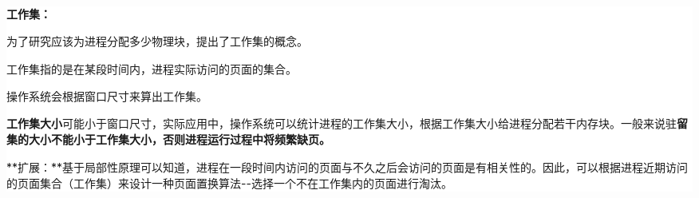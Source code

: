 **工作集：**

为了研究应该为进程分配多少物理块，提出了工作集的概念。

工作集指的是在某段时间内，进程实际访问的页面的集合。

操作系统会根据窗口尺寸来算出工作集。

**工作集大小**可能小于窗口尺寸，实际应用中，操作系统可以统计进程的工作集大小，根据工作集大小给进程分配若干内存块。一般来说驻**留集的大小不能小于工作集大小，否则进程运行过程中将频繁缺页。**

**扩展：**基于局部性原理可以知道，进程在一段时间内访问的页面与不久之后会访问的页面是有相关性的。因此，可以根据进程近期访问的页面集合（工作集）来设计一种页面置换算法--选择一个不在工作集内的页面进行淘汰。






